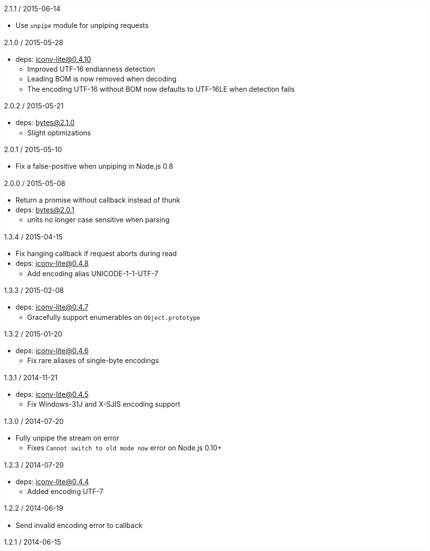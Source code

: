 2.1.1 / 2015-06-14

  * Use `unpipe` module for unpiping requests

2.1.0 / 2015-05-28

  * deps: iconv-lite@0.4.10
    - Improved UTF-16 endianness detection
    - Leading BOM is now removed when decoding
    - The encoding UTF-16 without BOM now defaults to UTF-16LE when detection fails

2.0.2 / 2015-05-21

  * deps: bytes@2.1.0
    - Slight optimizations

2.0.1 / 2015-05-10

  * Fix a false-positive when unpiping in Node.js 0.8

2.0.0 / 2015-05-08

  * Return a promise without callback instead of thunk
  * deps: bytes@2.0.1
    - units no longer case sensitive when parsing

1.3.4 / 2015-04-15

  * Fix hanging callback if request aborts during read
  * deps: iconv-lite@0.4.8
    - Add encoding alias UNICODE-1-1-UTF-7

1.3.3 / 2015-02-08

  * deps: iconv-lite@0.4.7
    - Gracefully support enumerables on `Object.prototype`

1.3.2 / 2015-01-20

  * deps: iconv-lite@0.4.6
    - Fix rare aliases of single-byte encodings

1.3.1 / 2014-11-21

  * deps: iconv-lite@0.4.5
    - Fix Windows-31J and X-SJIS encoding support

1.3.0 / 2014-07-20

  * Fully unpipe the stream on error
    - Fixes `Cannot switch to old mode now` error on Node.js 0.10+

1.2.3 / 2014-07-20

  * deps: iconv-lite@0.4.4
    - Added encoding UTF-7

1.2.2 / 2014-06-19

  * Send invalid encoding error to callback

1.2.1 / 2014-06-15
